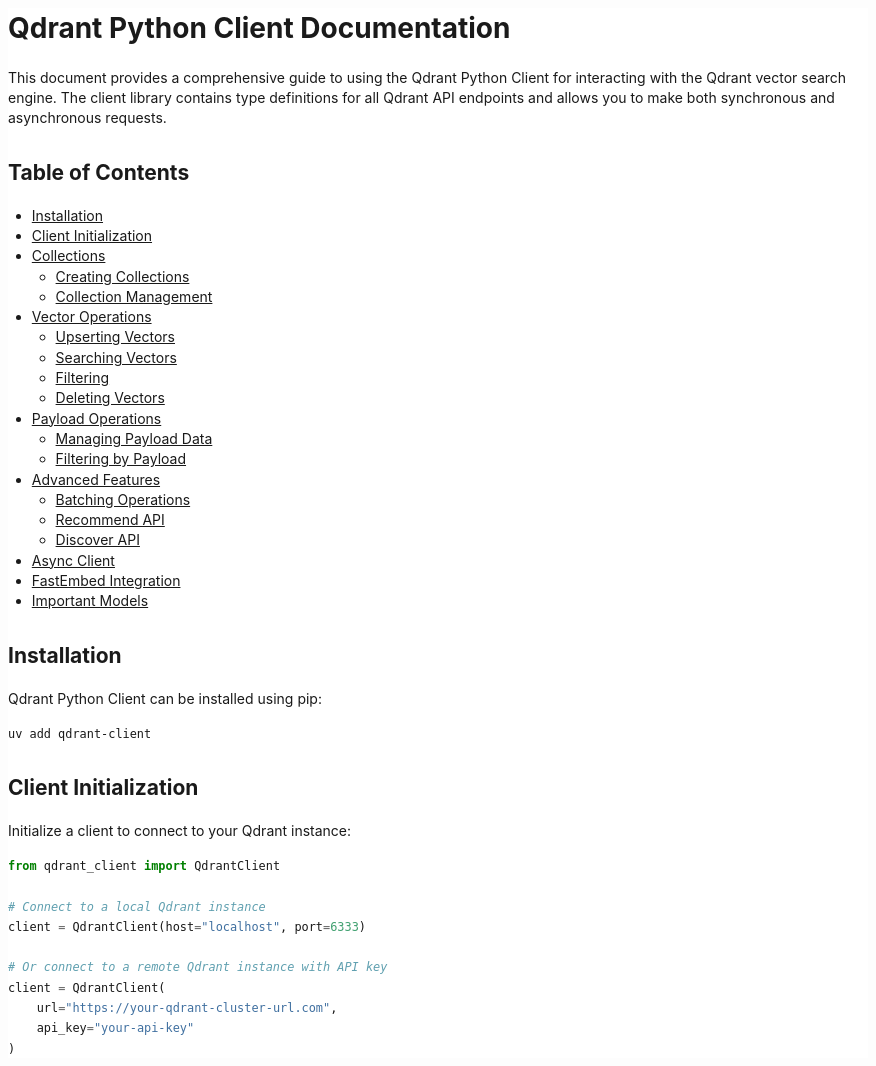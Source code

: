 # Qdrant Python Client Documentation

This document provides a comprehensive guide to using the Qdrant Python Client for interacting with the Qdrant vector search engine. The client library contains type definitions for all Qdrant API endpoints and allows you to make both synchronous and asynchronous requests.

## Table of Contents

- [Installation](#installation)
- [Client Initialization](#client-initialization)
- [Collections](#collections)
  - [Creating Collections](#creating-collections)
  - [Collection Management](#collection-management)
- [Vector Operations](#vector-operations)
  - [Upserting Vectors](#upserting-vectors)
  - [Searching Vectors](#searching-vectors)
  - [Filtering](#filtering)
  - [Deleting Vectors](#deleting-vectors)
- [Payload Operations](#payload-operations)
  - [Managing Payload Data](#managing-payload-data)
  - [Filtering by Payload](#filtering-by-payload)
- [Advanced Features](#advanced-features)
  - [Batching Operations](#batching-operations)
  - [Recommend API](#recommend-api)
  - [Discover API](#discover-api)
- [Async Client](#async-client)
- [FastEmbed Integration](#fastembed-integration)
- [Important Models](#important-models)

## Installation

Qdrant Python Client can be installed using pip:

```bash
uv add qdrant-client
```

## Client Initialization

Initialize a client to connect to your Qdrant instance:

```python
from qdrant_client import QdrantClient

# Connect to a local Qdrant instance
client = QdrantClient(host="localhost", port=6333)

# Or connect to a remote Qdrant instance with API key
client = QdrantClient(
    url="https://your-qdrant-cluster-url.com",
    api_key="your-api-key"
)
```
